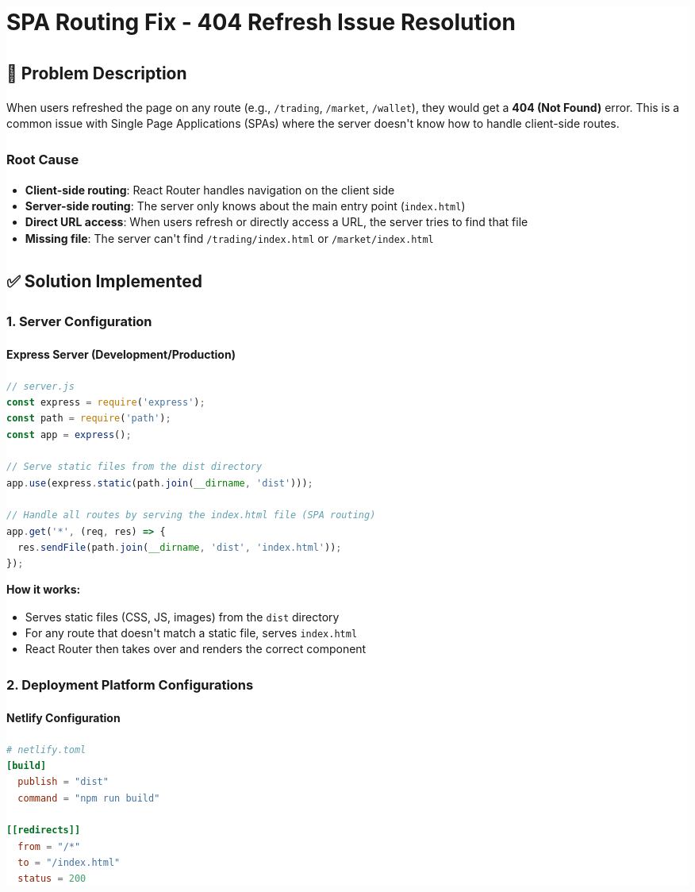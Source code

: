 # SPA Routing Fix - 404 Refresh Issue Resolution

## 🚨 **Problem Description**

When users refreshed the page on any route (e.g., `/trading`, `/market`, `/wallet`), they would get a **404 (Not Found)** error. This is a common issue with Single Page Applications (SPAs) where the server doesn't know how to handle client-side routes.

### **Root Cause**
- **Client-side routing**: React Router handles navigation on the client side
- **Server-side routing**: The server only knows about the main entry point (`index.html`)
- **Direct URL access**: When users refresh or directly access a URL, the server tries to find that file
- **Missing file**: The server can't find `/trading/index.html` or `/market/index.html`

## ✅ **Solution Implemented**

### 1. **Server Configuration**

#### **Express Server (Development/Production)**
```javascript
// server.js
const express = require('express');
const path = require('path');
const app = express();

// Serve static files from the dist directory
app.use(express.static(path.join(__dirname, 'dist')));

// Handle all routes by serving the index.html file (SPA routing)
app.get('*', (req, res) => {
  res.sendFile(path.join(__dirname, 'dist', 'index.html'));
});
```

**How it works:**
- Serves static files (CSS, JS, images) from the `dist` directory
- For any route that doesn't match a static file, serves `index.html`
- React Router then takes over and renders the correct component

### 2. **Deployment Platform Configurations**

#### **Netlify Configuration**
```toml
# netlify.toml
[build]
  publish = "dist"
  command = "npm run build"

[[redirects]]
  from = "/*"
  to = "/index.html"
  status = 200
```
